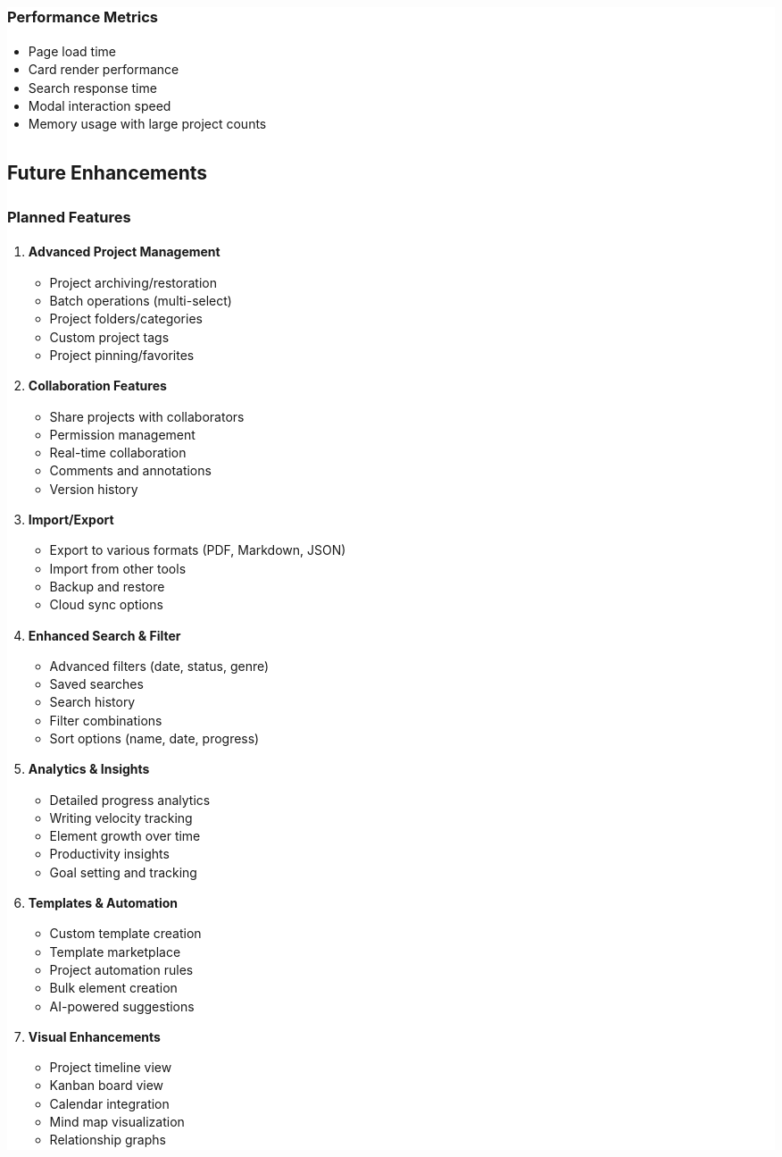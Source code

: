 ### Performance Metrics
- Page load time
- Card render performance
- Search response time
- Modal interaction speed
- Memory usage with large project counts

## Future Enhancements

### Planned Features

1. **Advanced Project Management**
   - Project archiving/restoration
   - Batch operations (multi-select)
   - Project folders/categories
   - Custom project tags
   - Project pinning/favorites

2. **Collaboration Features**
   - Share projects with collaborators
   - Permission management
   - Real-time collaboration
   - Comments and annotations
   - Version history

3. **Import/Export**
   - Export to various formats (PDF, Markdown, JSON)
   - Import from other tools
   - Backup and restore
   - Cloud sync options

4. **Enhanced Search & Filter**
   - Advanced filters (date, status, genre)
   - Saved searches
   - Search history
   - Filter combinations
   - Sort options (name, date, progress)

5. **Analytics & Insights**
   - Detailed progress analytics
   - Writing velocity tracking
   - Element growth over time
   - Productivity insights
   - Goal setting and tracking

6. **Templates & Automation**
   - Custom template creation
   - Template marketplace
   - Project automation rules
   - Bulk element creation
   - AI-powered suggestions

7. **Visual Enhancements**
   - Project timeline view
   - Kanban board view
   - Calendar integration
   - Mind map visualization
   - Relationship graphs
